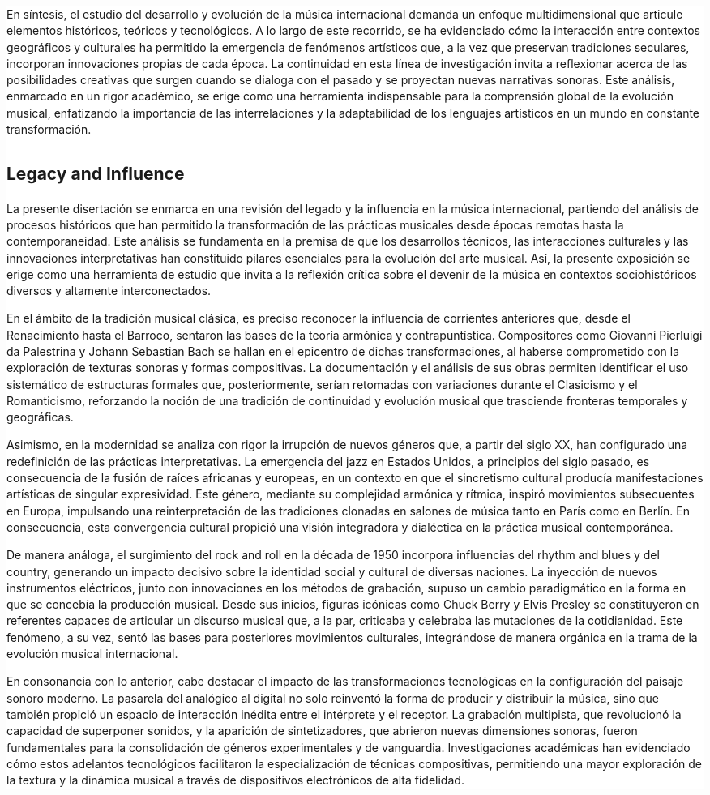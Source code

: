 En síntesis, el estudio del desarrollo y evolución de la música internacional demanda un enfoque
multidimensional que articule elementos históricos, teóricos y tecnológicos. A lo largo de este
recorrido, se ha evidenciado cómo la interacción entre contextos geográficos y culturales ha
permitido la emergencia de fenómenos artísticos que, a la vez que preservan tradiciones seculares,
incorporan innovaciones propias de cada época. La continuidad en esta línea de investigación invita
a reflexionar acerca de las posibilidades creativas que surgen cuando se dialoga con el pasado y se
proyectan nuevas narrativas sonoras. Este análisis, enmarcado en un rigor académico, se erige como
una herramienta indispensable para la comprensión global de la evolución musical, enfatizando la
importancia de las interrelaciones y la adaptabilidad de los lenguajes artísticos en un mundo en
constante transformación.

## Legacy and Influence

La presente disertación se enmarca en una revisión del legado y la influencia en la música
internacional, partiendo del análisis de procesos históricos que han permitido la transformación de
las prácticas musicales desde épocas remotas hasta la contemporaneidad. Este análisis se fundamenta
en la premisa de que los desarrollos técnicos, las interacciones culturales y las innovaciones
interpretativas han constituido pilares esenciales para la evolución del arte musical. Así, la
presente exposición se erige como una herramienta de estudio que invita a la reflexión crítica sobre
el devenir de la música en contextos sociohistóricos diversos y altamente interconectados.

En el ámbito de la tradición musical clásica, es preciso reconocer la influencia de corrientes
anteriores que, desde el Renacimiento hasta el Barroco, sentaron las bases de la teoría armónica y
contrapuntística. Compositores como Giovanni Pierluigi da Palestrina y Johann Sebastian Bach se
hallan en el epicentro de dichas transformaciones, al haberse comprometido con la exploración de
texturas sonoras y formas compositivas. La documentación y el análisis de sus obras permiten
identificar el uso sistemático de estructuras formales que, posteriormente, serían retomadas con
variaciones durante el Clasicismo y el Romanticismo, reforzando la noción de una tradición de
continuidad y evolución musical que trasciende fronteras temporales y geográficas.

Asimismo, en la modernidad se analiza con rigor la irrupción de nuevos géneros que, a partir del
siglo XX, han configurado una redefinición de las prácticas interpretativas. La emergencia del jazz
en Estados Unidos, a principios del siglo pasado, es consecuencia de la fusión de raíces africanas y
europeas, en un contexto en que el sincretismo cultural producía manifestaciones artísticas de
singular expresividad. Este género, mediante su complejidad armónica y rítmica, inspiró movimientos
subsecuentes en Europa, impulsando una reinterpretación de las tradiciones clonadas en salones de
música tanto en París como en Berlín. En consecuencia, esta convergencia cultural propició una
visión integradora y dialéctica en la práctica musical contemporánea.

De manera análoga, el surgimiento del rock and roll en la década de 1950 incorpora influencias del
rhythm and blues y del country, generando un impacto decisivo sobre la identidad social y cultural
de diversas naciones. La inyección de nuevos instrumentos eléctricos, junto con innovaciones en los
métodos de grabación, supuso un cambio paradigmático en la forma en que se concebía la producción
musical. Desde sus inicios, figuras icónicas como Chuck Berry y Elvis Presley se constituyeron en
referentes capaces de articular un discurso musical que, a la par, criticaba y celebraba las
mutaciones de la cotidianidad. Este fenómeno, a su vez, sentó las bases para posteriores movimientos
culturales, integrándose de manera orgánica en la trama de la evolución musical internacional.

En consonancia con lo anterior, cabe destacar el impacto de las transformaciones tecnológicas en la
configuración del paisaje sonoro moderno. La pasarela del analógico al digital no solo reinventó la
forma de producir y distribuir la música, sino que también propició un espacio de interacción
inédita entre el intérprete y el receptor. La grabación multipista, que revolucionó la capacidad de
superponer sonidos, y la aparición de sintetizadores, que abrieron nuevas dimensiones sonoras,
fueron fundamentales para la consolidación de géneros experimentales y de vanguardia.
Investigaciones académicas han evidenciado cómo estos adelantos tecnológicos facilitaron la
especialización de técnicas compositivas, permitiendo una mayor exploración de la textura y la
dinámica musical a través de dispositivos electrónicos de alta fidelidad.
